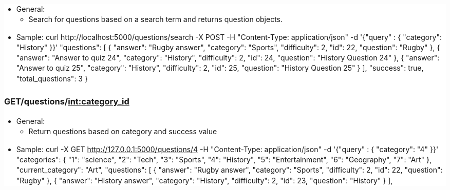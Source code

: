 - General:
  - Search for questions based on a search term and returns question objects.

* Sample: curl http://localhost:5000/questions/search -X POST -H "Content-Type: application/json" -d '{"query" : { "category": "History" }}'
  "questions": [
  {
  "answer": "Rugby answer",
  "category": "Sports",
  "difficulty": 2,
  "id": 22,
  "question": "Rugby"
  },
  {
  "answer": "Answer to quiz 24",
  "category": "History",
  "difficulty": 2,
  "id": 24,
  "question": "History Question 24"
  },
  {
  "answer": "Answer to quiz 25",
  "category": "History",
  "difficulty": 2,
  "id": 25,
  "question": "History Question 25"
  }
  ],
  "success": true,
  "total_questions": 3
  }

### GET/questions/<int:category_id>

- General:
  - Return questions based on category and success value

* Sample: curl -X GET http://127.0.0.1:5000/questions/4 -H "Content-Type: application/json" -d '{"query" : { "category": "4" }}'
  "categories": {
  "1": "science",
  "2": "Tech",
  "3": "Sports",
  "4": "History",
  "5": "Entertainment",
  "6": "Geography",
  "7": "Art"
  },
  "current_category": "Art",
  "questions": [
  {
  "answer": "Rugby answer",
  "category": "Sports",
  "difficulty": 2,
  "id": 22,
  "question": "Rugby"
  },
  {
  "answer": "History answer",
  "category": "History",
  "difficulty": 2,
  "id": 23,
  "question": "History"
  }
  ],